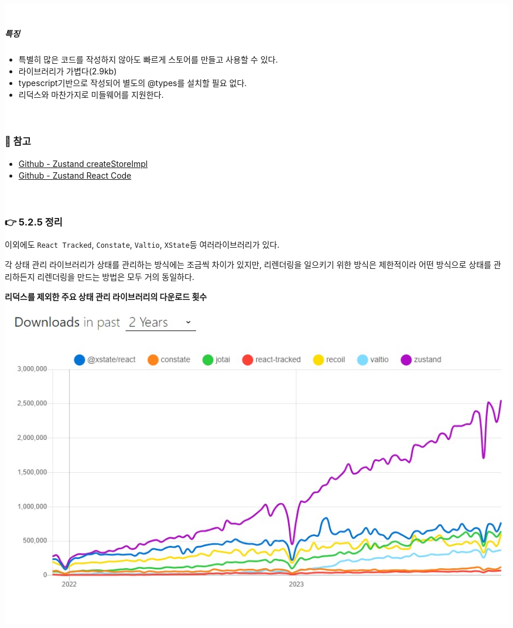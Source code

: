 <br/>

##### 특징

* 특별히 많은 코드를 작성하지 않아도 빠르게 스토어를 만들고 사용할 수 있다.
* 라이브러리가 가볍다(2.9kb)
* typescript기반으로 작성되어 별도의 @types를 설치할 필요 없다.
* 리덕스와 마찬가지로 미들웨어를 지원한다.

<br/>

### 📘 참고

* [Github - Zustand createStoreImpl](https://bit.ly/3PryRVA)
* [Github - Zustand React Code](https://bit.ly/45ehmxK)

<br/>

### 👉 5.2.5 정리

이외에도 `React Tracked`, `Constate`, `Valtio`, `XState`등 여러라이브러리가 있다.

각 상태 관리 라이브러리가 상태를 관리하는 방식에는 조금씩 차이가 있지만, 리렌더링을 일으키기 위한 방식은 제한적이라 어떤 방식으로 상태를 관리하든지 리렌더링을 만드는 방법은 모두 거의 동일하다.

**리덕스를 제외한 주요 상태 관리 라이브러리의 다운로드 횟수**

![npm_trends_state_libraries](./readme_images/05_NPM_Trends_State_Libraries.jpg)

<br/>
